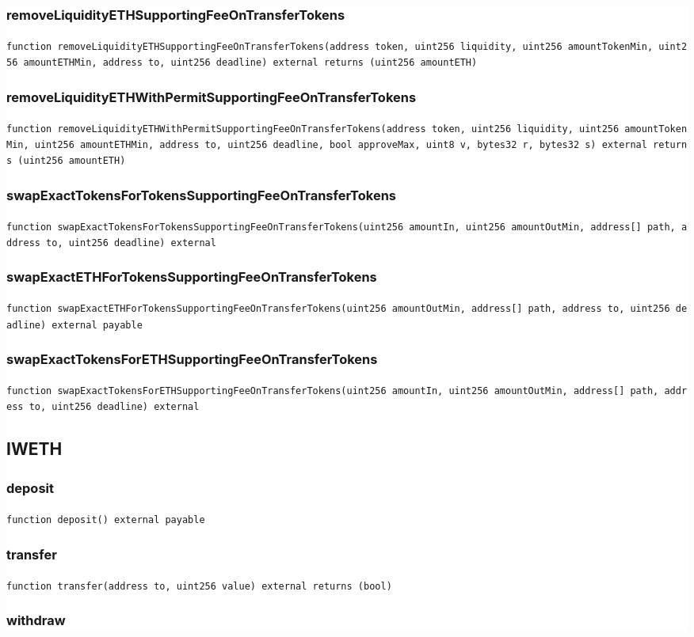 ### removeLiquidityETHSupportingFeeOnTransferTokens

```solidity
function removeLiquidityETHSupportingFeeOnTransferTokens(address token, uint256 liquidity, uint256 amountTokenMin, uint256 amountETHMin, address to, uint256 deadline) external returns (uint256 amountETH)
```

### removeLiquidityETHWithPermitSupportingFeeOnTransferTokens

```solidity
function removeLiquidityETHWithPermitSupportingFeeOnTransferTokens(address token, uint256 liquidity, uint256 amountTokenMin, uint256 amountETHMin, address to, uint256 deadline, bool approveMax, uint8 v, bytes32 r, bytes32 s) external returns (uint256 amountETH)
```

### swapExactTokensForTokensSupportingFeeOnTransferTokens

```solidity
function swapExactTokensForTokensSupportingFeeOnTransferTokens(uint256 amountIn, uint256 amountOutMin, address[] path, address to, uint256 deadline) external
```

### swapExactETHForTokensSupportingFeeOnTransferTokens

```solidity
function swapExactETHForTokensSupportingFeeOnTransferTokens(uint256 amountOutMin, address[] path, address to, uint256 deadline) external payable
```

### swapExactTokensForETHSupportingFeeOnTransferTokens

```solidity
function swapExactTokensForETHSupportingFeeOnTransferTokens(uint256 amountIn, uint256 amountOutMin, address[] path, address to, uint256 deadline) external
```

## IWETH

### deposit

```solidity
function deposit() external payable
```

### transfer

```solidity
function transfer(address to, uint256 value) external returns (bool)
```

### withdraw
